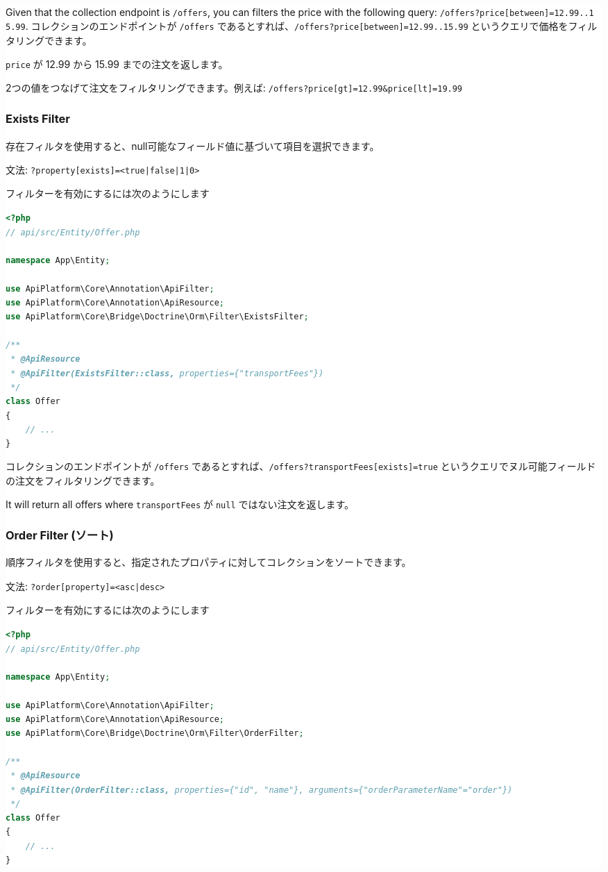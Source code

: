 Given that the collection endpoint is `/offers`, you can filters the price with the following query: `/offers?price[between]=12.99..15.99`.
コレクションのエンドポイントが `/offers` であるとすれば、`/offers?price[between]=12.99..15.99` というクエリで価格をフィルタリングできます。

`price` が 12.99 から 15.99 までの注文を返します。

2つの値をつなげて注文をフィルタリングできます。例えば: `/offers?price[gt]=12.99&price[lt]=19.99`

### Exists Filter

存在フィルタを使用すると、null可能なフィールド値に基づいて項目を選択できます。

文法: `?property[exists]=<true|false|1|0>`

フィルターを有効にするには次のようにします

```php
<?php
// api/src/Entity/Offer.php

namespace App\Entity;

use ApiPlatform\Core\Annotation\ApiFilter;
use ApiPlatform\Core\Annotation\ApiResource;
use ApiPlatform\Core\Bridge\Doctrine\Orm\Filter\ExistsFilter;

/**
 * @ApiResource
 * @ApiFilter(ExistsFilter::class, properties={"transportFees"})
 */
class Offer
{
    // ...
}
```

コレクションのエンドポイントが `/offers` であるとすれば、`/offers?transportFees[exists]=true` というクエリでヌル可能フィールドの注文をフィルタリングできます。

It will return all offers where 
`transportFees` が `null` ではない注文を返します。

### Order Filter (ソート)

順序フィルタを使用すると、指定されたプロパティに対してコレクションをソートできます。

文法: `?order[property]=<asc|desc>`

フィルターを有効にするには次のようにします

```php
<?php
// api/src/Entity/Offer.php

namespace App\Entity;

use ApiPlatform\Core\Annotation\ApiFilter;
use ApiPlatform\Core\Annotation\ApiResource;
use ApiPlatform\Core\Bridge\Doctrine\Orm\Filter\OrderFilter;

/**
 * @ApiResource
 * @ApiFilter(OrderFilter::class, properties={"id", "name"}, arguments={"orderParameterName"="order"})
 */
class Offer
{
    // ...
}
```